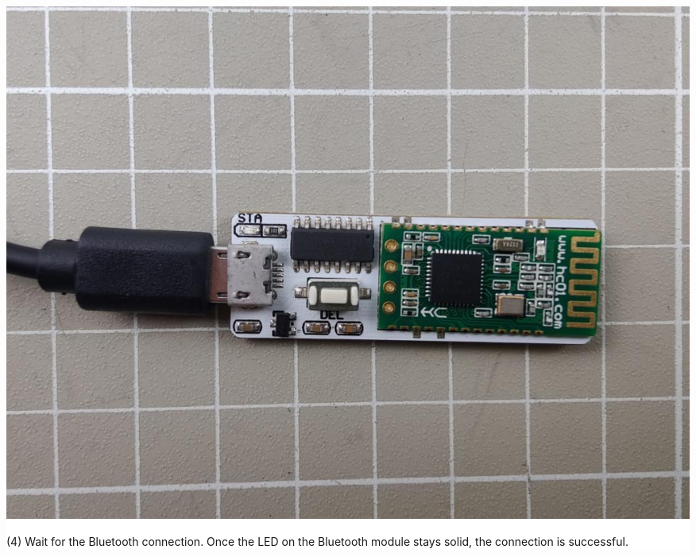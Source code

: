 <img src="../_static/media/chapter_1/section_1/01/media/image95.jpeg" class="common_img" />

(4) Wait for the Bluetooth connection. Once the LED on the Bluetooth module stays solid, the connection is successful.
